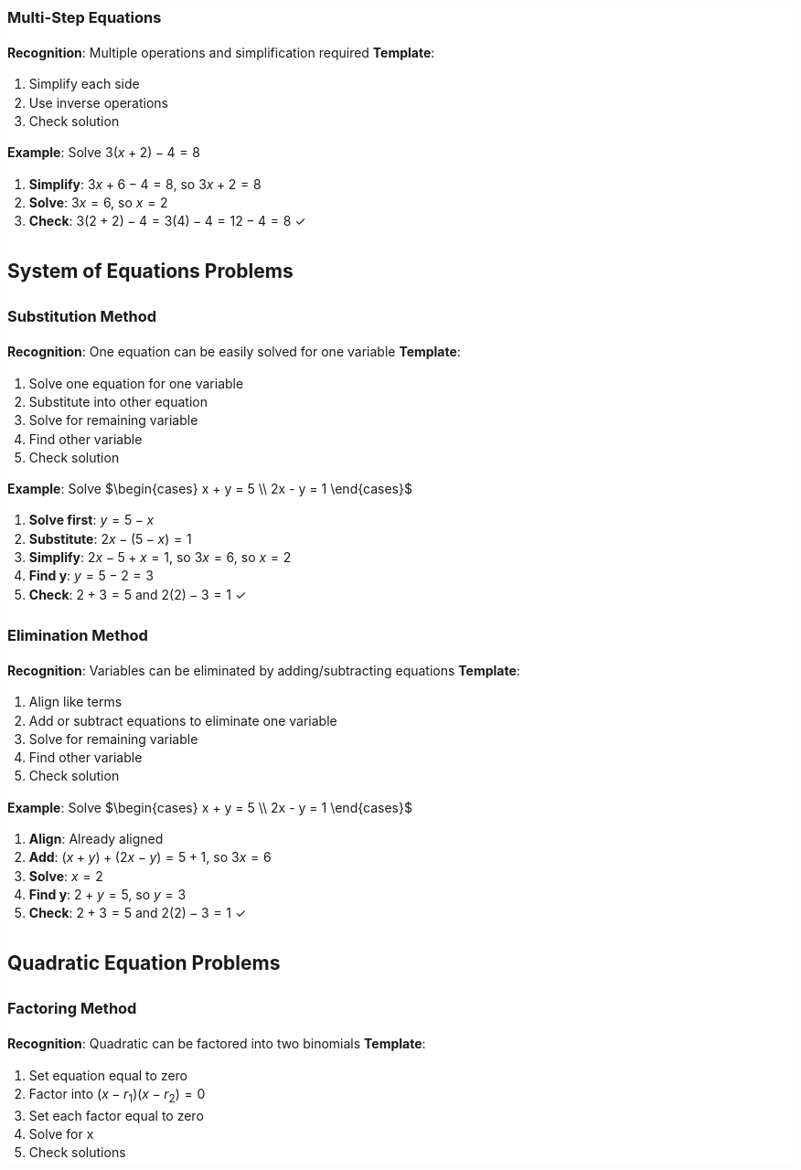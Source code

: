 ### Multi-Step Equations
**Recognition**: Multiple operations and simplification required
**Template**:
1. Simplify each side
2. Use inverse operations
3. Check solution

**Example**: Solve $3(x + 2) - 4 = 8$
1. **Simplify**: $3x + 6 - 4 = 8$, so $3x + 2 = 8$
2. **Solve**: $3x = 6$, so $x = 2$
3. **Check**: $3(2 + 2) - 4 = 3(4) - 4 = 12 - 4 = 8$ ✓

## System of Equations Problems

### Substitution Method
**Recognition**: One equation can be easily solved for one variable
**Template**:
1. Solve one equation for one variable
2. Substitute into other equation
3. Solve for remaining variable
4. Find other variable
5. Check solution

**Example**: Solve $\begin{cases} x + y = 5 \\ 2x - y = 1 \end{cases}$
1. **Solve first**: $y = 5 - x$
2. **Substitute**: $2x - (5 - x) = 1$
3. **Simplify**: $2x - 5 + x = 1$, so $3x = 6$, so $x = 2$
4. **Find y**: $y = 5 - 2 = 3$
5. **Check**: $2 + 3 = 5$ and $2(2) - 3 = 1$ ✓

### Elimination Method
**Recognition**: Variables can be eliminated by adding/subtracting equations
**Template**:
1. Align like terms
2. Add or subtract equations to eliminate one variable
3. Solve for remaining variable
4. Find other variable
5. Check solution

**Example**: Solve $\begin{cases} x + y = 5 \\ 2x - y = 1 \end{cases}$
1. **Align**: Already aligned
2. **Add**: $(x + y) + (2x - y) = 5 + 1$, so $3x = 6$
3. **Solve**: $x = 2$
4. **Find y**: $2 + y = 5$, so $y = 3$
5. **Check**: $2 + 3 = 5$ and $2(2) - 3 = 1$ ✓

## Quadratic Equation Problems

### Factoring Method
**Recognition**: Quadratic can be factored into two binomials
**Template**:
1. Set equation equal to zero
2. Factor into $(x - r_1)(x - r_2) = 0$
3. Set each factor equal to zero
4. Solve for x
5. Check solutions
